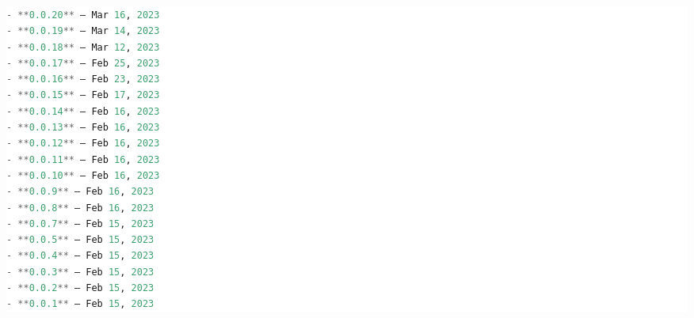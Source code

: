   ```python
- **0.0.20** — Mar 16, 2023
- **0.0.19** — Mar 14, 2023
- **0.0.18** — Mar 12, 2023
- **0.0.17** — Feb 25, 2023
- **0.0.16** — Feb 23, 2023
- **0.0.15** — Feb 17, 2023
- **0.0.14** — Feb 16, 2023
- **0.0.13** — Feb 16, 2023
- **0.0.12** — Feb 16, 2023
- **0.0.11** — Feb 16, 2023
- **0.0.10** — Feb 16, 2023
- **0.0.9** — Feb 16, 2023
- **0.0.8** — Feb 16, 2023
- **0.0.7** — Feb 15, 2023
- **0.0.5** — Feb 15, 2023
- **0.0.4** — Feb 15, 2023
- **0.0.3** — Feb 15, 2023
- **0.0.2** — Feb 15, 2023
- **0.0.1** — Feb 15, 2023